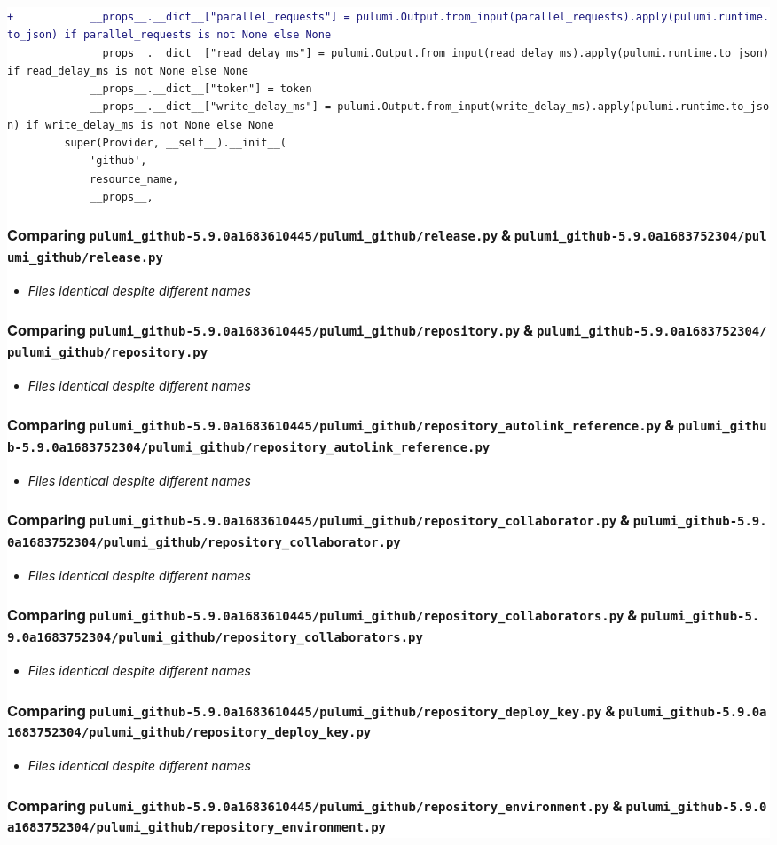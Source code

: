 ```diff
+            __props__.__dict__["parallel_requests"] = pulumi.Output.from_input(parallel_requests).apply(pulumi.runtime.to_json) if parallel_requests is not None else None
             __props__.__dict__["read_delay_ms"] = pulumi.Output.from_input(read_delay_ms).apply(pulumi.runtime.to_json) if read_delay_ms is not None else None
             __props__.__dict__["token"] = token
             __props__.__dict__["write_delay_ms"] = pulumi.Output.from_input(write_delay_ms).apply(pulumi.runtime.to_json) if write_delay_ms is not None else None
         super(Provider, __self__).__init__(
             'github',
             resource_name,
             __props__,
```

### Comparing `pulumi_github-5.9.0a1683610445/pulumi_github/release.py` & `pulumi_github-5.9.0a1683752304/pulumi_github/release.py`

 * *Files identical despite different names*

### Comparing `pulumi_github-5.9.0a1683610445/pulumi_github/repository.py` & `pulumi_github-5.9.0a1683752304/pulumi_github/repository.py`

 * *Files identical despite different names*

### Comparing `pulumi_github-5.9.0a1683610445/pulumi_github/repository_autolink_reference.py` & `pulumi_github-5.9.0a1683752304/pulumi_github/repository_autolink_reference.py`

 * *Files identical despite different names*

### Comparing `pulumi_github-5.9.0a1683610445/pulumi_github/repository_collaborator.py` & `pulumi_github-5.9.0a1683752304/pulumi_github/repository_collaborator.py`

 * *Files identical despite different names*

### Comparing `pulumi_github-5.9.0a1683610445/pulumi_github/repository_collaborators.py` & `pulumi_github-5.9.0a1683752304/pulumi_github/repository_collaborators.py`

 * *Files identical despite different names*

### Comparing `pulumi_github-5.9.0a1683610445/pulumi_github/repository_deploy_key.py` & `pulumi_github-5.9.0a1683752304/pulumi_github/repository_deploy_key.py`

 * *Files identical despite different names*

### Comparing `pulumi_github-5.9.0a1683610445/pulumi_github/repository_environment.py` & `pulumi_github-5.9.0a1683752304/pulumi_github/repository_environment.py`
